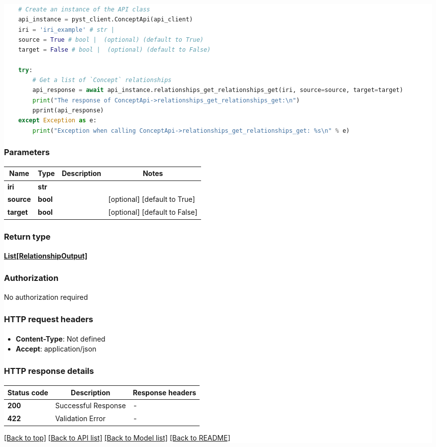 ```python
    # Create an instance of the API class
    api_instance = pyst_client.ConceptApi(api_client)
    iri = 'iri_example' # str | 
    source = True # bool |  (optional) (default to True)
    target = False # bool |  (optional) (default to False)

    try:
        # Get a list of `Concept` relationships
        api_response = await api_instance.relationships_get_relationships_get(iri, source=source, target=target)
        print("The response of ConceptApi->relationships_get_relationships_get:\n")
        pprint(api_response)
    except Exception as e:
        print("Exception when calling ConceptApi->relationships_get_relationships_get: %s\n" % e)
```



### Parameters


Name | Type | Description  | Notes
------------- | ------------- | ------------- | -------------
 **iri** | **str**|  | 
 **source** | **bool**|  | [optional] [default to True]
 **target** | **bool**|  | [optional] [default to False]

### Return type

[**List[RelationshipOutput]**](RelationshipOutput.md)

### Authorization

No authorization required

### HTTP request headers

 - **Content-Type**: Not defined
 - **Accept**: application/json

### HTTP response details

| Status code | Description | Response headers |
|-------------|-------------|------------------|
**200** | Successful Response |  -  |
**422** | Validation Error |  -  |

[[Back to top]](#) [[Back to API list]](../README.md#documentation-for-api-endpoints) [[Back to Model list]](../README.md#documentation-for-models) [[Back to README]](../README.md)

